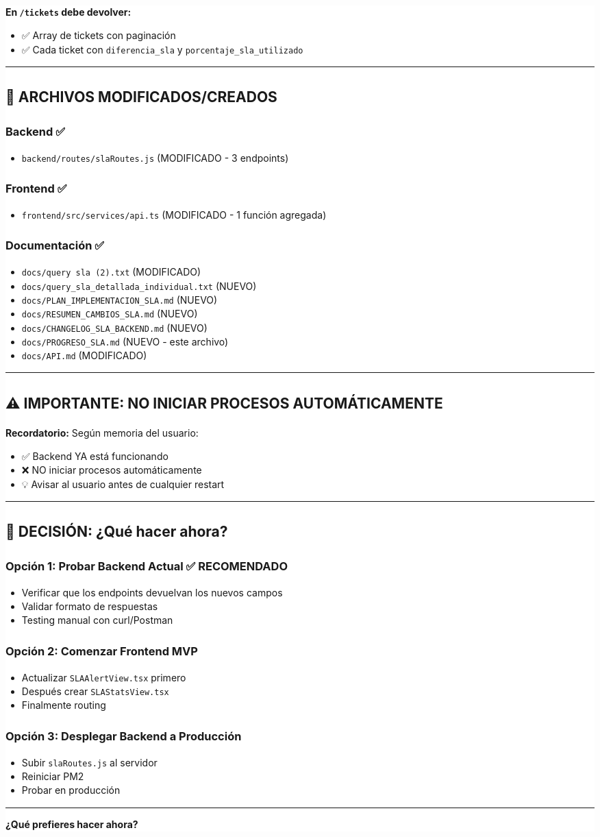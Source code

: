 **En `/tickets` debe devolver:**
- ✅ Array de tickets con paginación
- ✅ Cada ticket con `diferencia_sla` y `porcentaje_sla_utilizado`

---

## 📝 ARCHIVOS MODIFICADOS/CREADOS

### Backend ✅
- `backend/routes/slaRoutes.js` (MODIFICADO - 3 endpoints)

### Frontend ✅
- `frontend/src/services/api.ts` (MODIFICADO - 1 función agregada)

### Documentación ✅
- `docs/query sla (2).txt` (MODIFICADO)
- `docs/query_sla_detallada_individual.txt` (NUEVO)
- `docs/PLAN_IMPLEMENTACION_SLA.md` (NUEVO)
- `docs/RESUMEN_CAMBIOS_SLA.md` (NUEVO)
- `docs/CHANGELOG_SLA_BACKEND.md` (NUEVO)
- `docs/PROGRESO_SLA.md` (NUEVO - este archivo)
- `docs/API.md` (MODIFICADO)

---

## ⚠️ IMPORTANTE: NO INICIAR PROCESOS AUTOMÁTICAMENTE

**Recordatorio:** Según memoria del usuario:
- ✅ Backend YA está funcionando
- ❌ NO iniciar procesos automáticamente
- 💡 Avisar al usuario antes de cualquier restart

---

## 🎯 DECISIÓN: ¿Qué hacer ahora?

### Opción 1: Probar Backend Actual ✅ RECOMENDADO
- Verificar que los endpoints devuelvan los nuevos campos
- Validar formato de respuestas
- Testing manual con curl/Postman

### Opción 2: Comenzar Frontend MVP
- Actualizar `SLAAlertView.tsx` primero
- Después crear `SLAStatsView.tsx`
- Finalmente routing

### Opción 3: Desplegar Backend a Producción
- Subir `slaRoutes.js` al servidor
- Reiniciar PM2
- Probar en producción

---

**¿Qué prefieres hacer ahora?**
